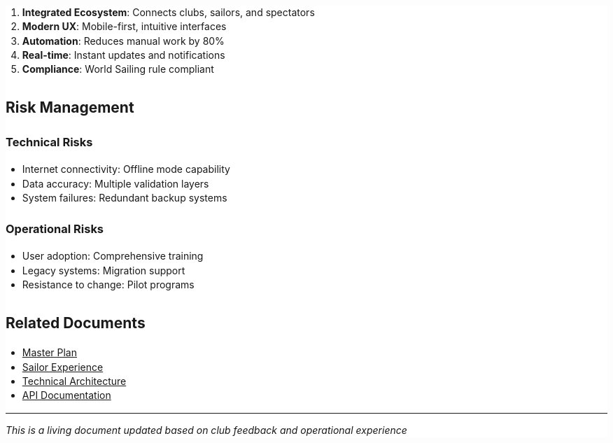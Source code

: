 1. **Integrated Ecosystem**: Connects clubs, sailors, and spectators
2. **Modern UX**: Mobile-first, intuitive interfaces
3. **Automation**: Reduces manual work by 80%
4. **Real-time**: Instant updates and notifications
5. **Compliance**: World Sailing rule compliant

## Risk Management

### Technical Risks
- Internet connectivity: Offline mode capability
- Data accuracy: Multiple validation layers
- System failures: Redundant backup systems

### Operational Risks
- User adoption: Comprehensive training
- Legacy systems: Migration support
- Resistance to change: Pilot programs

## Related Documents
- [Master Plan](./regattaflow-master-plan.md)
- [Sailor Experience](./sailor-experience.md)
- [Technical Architecture](./technical-architecture.md)
- [API Documentation](./api-docs.md)

---
*This is a living document updated based on club feedback and operational experience*